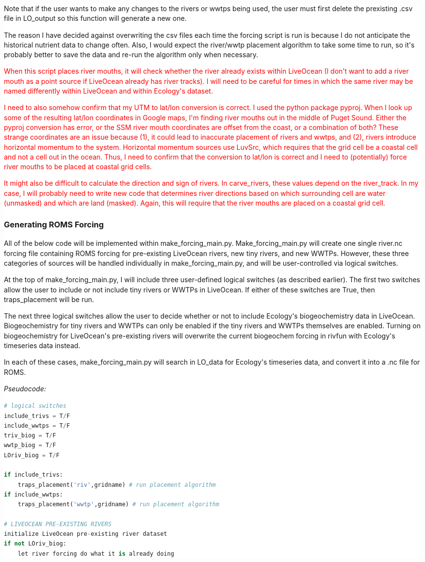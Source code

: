 Note that if the user wants to make any changes to the rivers or wwtps being used, the user must first delete the prexisting .csv file in LO_output so this function will generate a new one.

The reason I have decided against overwriting the csv files each time the forcing script is run is because I do not anticipate the historical nutrient data to change often. Also, I would expect the river/wwtp placement algorithm to take some time to run, so it's probably better to save the data and re-run the algorithm only when necessary.

<p style="color:red">When this script places river mouths, it will check whether the river already exists within LiveOcean (I don't want to add a river mouth as a point source if LiveOcean already has river tracks). I will need to be careful for times in which the same river may be named differently within LiveOcean and within Ecology's dataset.</p>

<p style="color:red">I need to also somehow confirm that my UTM to lat/lon conversion is correct. I used the python package pyproj. When I look up some of the resulting lat/lon coordinates in Google maps, I'm finding river mouths out in the middle of Puget Sound. Either the pyproj conversion has error, or the SSM river mouth coordinates are offset from the coast, or a combination of both? These strange coordinates are an issue because (1), it could lead to inaccurate placement of rivers and wwtps, and (2), rivers introduce horizontal momentum to the system. Horizontal momentum sources use LuvSrc, which requires that the grid cell be a coastal cell and not a cell out in the ocean. Thus, I need to confirm that the conversion to lat/lon is correct and I need to (potentially) force river mouths to be placed at coastal grid cells.</p>

<p style="color:red">It might also be difficult to calculate the direction and sign of rivers. In carve_rivers, these values depend on the river_track. In my case, I will probably need to write new code that determines river directions based on which surrounding cell are water (unmasked) and which are land (masked). Again, this will require that the river mouths are placed on a coastal grid cell.</p>

### Generating ROMS Forcing

All of the below code will be implemented within make_forcing_main.py. Make_forcing_main.py will create one single river.nc forcing file containing ROMS forcing for pre-existing LiveOcean rivers, new tiny rivers, and new WWTPs. However, these three categories of sources will be handled individually in make_forcing_main.py, and will be user-controlled via logical switches.

At the top of make_forcing_main.py, I will include three user-defined logical switches (as described earlier). The first two switches allow the user to include or not include tiny rivers or WWTPs in LiveOcean. If either of these switches are True, then traps_placement will be run.

The next three logical switches allow the user to decide whether or not to include Ecology's biogeochemistry data in LiveOcean. Biogeochemistry for tiny rivers and WWTPs can only be enabled if the tiny rivers and WWTPs themselves are enabled. Turning on biogeochemistry for LiveOcean's pre-existing rivers will overwrite the current biogeochem forcing in rivfun with Ecology's timeseries data instead.

In each of these cases, make_forcing_main.py will search in LO_data for Ecology's timeseries data, and convert it into a .nc file for ROMS.

*Pseudocode:*

```python
# logical switches
include_trivs = T/F 
include_wwtps = T/F
triv_biog = T/F
wwtp_biog = T/F
LOriv_biog = T/F

if include_trivs:
    traps_placement('riv',gridname) # run placement algorithm
if include_wwtps:
    traps_placement('wwtp',gridname) # run placement algorithm

# LIVEOCEAN PRE-EXISTING RIVERS
initialize LiveOcean pre-existing river dataset
if not LOriv_biog:
    let river forcing do what it is already doing
```